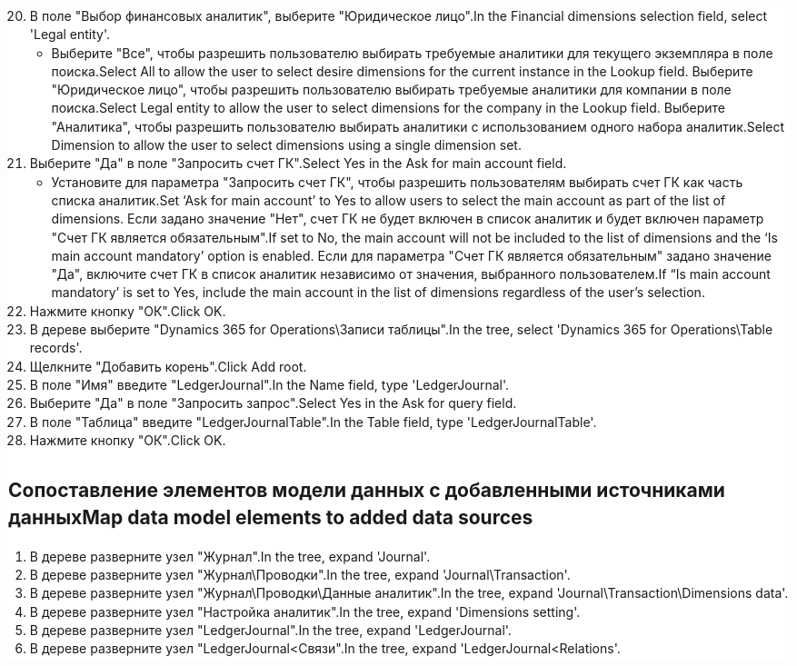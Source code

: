 20. <span data-ttu-id="5637b-130">В поле "Выбор финансовых аналитик", выберите "Юридическое лицо".</span><span class="sxs-lookup"><span data-stu-id="5637b-130">In the Financial dimensions selection field, select 'Legal entity'.</span></span>
    * <span data-ttu-id="5637b-131">Выберите "Все", чтобы разрешить пользователю выбирать требуемые аналитики для текущего экземпляра в поле поиска.</span><span class="sxs-lookup"><span data-stu-id="5637b-131">Select All to allow the user to select desire dimensions for the current  instance in the Lookup field.</span></span>  <span data-ttu-id="5637b-132">Выберите "Юридическое лицо", чтобы разрешить пользователю выбирать требуемые аналитики для компании в поле поиска.</span><span class="sxs-lookup"><span data-stu-id="5637b-132">Select Legal entity to allow the user to select dimensions for the company in the Lookup field.</span></span>  <span data-ttu-id="5637b-133">Выберите "Аналитика", чтобы разрешить пользователю выбирать аналитики с использованием одного набора аналитик.</span><span class="sxs-lookup"><span data-stu-id="5637b-133">Select Dimension to allow the user to select dimensions using a single dimension set.</span></span>  
21. <span data-ttu-id="5637b-134">Выберите "Да" в поле "Запросить счет ГК".</span><span class="sxs-lookup"><span data-stu-id="5637b-134">Select Yes in the Ask for main account field.</span></span>
    * <span data-ttu-id="5637b-135">Установите для параметра "Запросить счет ГК", чтобы разрешить пользователям выбирать счет ГК как часть списка аналитик.</span><span class="sxs-lookup"><span data-stu-id="5637b-135">Set ‘Ask for main account’ to Yes to allow users to select the main account as part of the list of dimensions.</span></span>   <span data-ttu-id="5637b-136">Если задано значение "Нет", счет ГК не будет включен в список аналитик и будет включен параметр "Счет ГК является обязательным".</span><span class="sxs-lookup"><span data-stu-id="5637b-136">If set to No, the main account will not be included to the list of dimensions and the ‘Is main account mandatory’ option is enabled.</span></span> <span data-ttu-id="5637b-137">Если для параметра "Счет ГК является обязательным" задано значение "Да", включите счет ГК в список аналитик независимо от значения, выбранного пользователем.</span><span class="sxs-lookup"><span data-stu-id="5637b-137">If “Is main account mandatory’ is set to Yes, include the main account in the list of dimensions regardless of the user’s selection.</span></span>  
22. <span data-ttu-id="5637b-138">Нажмите кнопку "OК".</span><span class="sxs-lookup"><span data-stu-id="5637b-138">Click OK.</span></span>
23. <span data-ttu-id="5637b-139">В дереве выберите "Dynamics 365 for Operations\Записи таблицы".</span><span class="sxs-lookup"><span data-stu-id="5637b-139">In the tree, select 'Dynamics 365 for Operations\Table records'.</span></span>
24. <span data-ttu-id="5637b-140">Щелкните "Добавить корень".</span><span class="sxs-lookup"><span data-stu-id="5637b-140">Click Add root.</span></span>
25. <span data-ttu-id="5637b-141">В поле "Имя" введите "LedgerJournal".</span><span class="sxs-lookup"><span data-stu-id="5637b-141">In the Name field, type 'LedgerJournal'.</span></span>
26. <span data-ttu-id="5637b-142">Выберите "Да" в поле "Запросить запрос".</span><span class="sxs-lookup"><span data-stu-id="5637b-142">Select Yes in the Ask for query field.</span></span>
27. <span data-ttu-id="5637b-143">В поле "Таблица" введите "LedgerJournalTable".</span><span class="sxs-lookup"><span data-stu-id="5637b-143">In the Table field, type 'LedgerJournalTable'.</span></span>
28. <span data-ttu-id="5637b-144">Нажмите кнопку "OК".</span><span class="sxs-lookup"><span data-stu-id="5637b-144">Click OK.</span></span>

## <a name="map-data-model-elements-to-added-data-sources"></a><span data-ttu-id="5637b-145">Сопоставление элементов модели данных с добавленными источниками данных</span><span class="sxs-lookup"><span data-stu-id="5637b-145">Map data model elements to added data sources</span></span>
1. <span data-ttu-id="5637b-146">В дереве разверните узел "Журнал".</span><span class="sxs-lookup"><span data-stu-id="5637b-146">In the tree, expand 'Journal'.</span></span>
2. <span data-ttu-id="5637b-147">В дереве разверните узел "Журнал\Проводки".</span><span class="sxs-lookup"><span data-stu-id="5637b-147">In the tree, expand 'Journal\Transaction'.</span></span>
3. <span data-ttu-id="5637b-148">В дереве разверните узел "Журнал\Проводки\Данные аналитик".</span><span class="sxs-lookup"><span data-stu-id="5637b-148">In the tree, expand 'Journal\Transaction\Dimensions data'.</span></span>
4. <span data-ttu-id="5637b-149">В дереве разверните узел "Настройка аналитик".</span><span class="sxs-lookup"><span data-stu-id="5637b-149">In the tree, expand 'Dimensions setting'.</span></span>
5. <span data-ttu-id="5637b-150">В дереве разверните узел "LedgerJournal".</span><span class="sxs-lookup"><span data-stu-id="5637b-150">In the tree, expand 'LedgerJournal'.</span></span>
6. <span data-ttu-id="5637b-151">В дереве разверните узел "LedgerJournal\<Связи".</span><span class="sxs-lookup"><span data-stu-id="5637b-151">In the tree, expand 'LedgerJournal\<Relations'.</span></span>